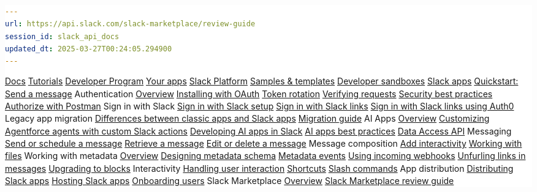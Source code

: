 ```yaml
---
url: https://api.slack.com/slack-marketplace/review-guide
session_id: slack_api_docs
updated_dt: 2025-03-27T00:24:05.294900
---
```

[](https://api.slack.com/)
[Docs](https://api.slack.com/docs)
[Tutorials](https://api.slack.com/tutorials)
[Developer Program](https://api.slack.com/developer-program)
[Your apps](https://api.slack.com/apps)
[Slack Platform](https://api.slack.com/docs)
[Samples & templates](https://api.slack.com/samples)
[Developer sandboxes](https://api.slack.com/docs/developer-sandbox)
[Slack apps](https://api.slack.com/start/apps/)
[Quickstart: Send a message](https://api.slack.com/quickstart)
Authentication
[Overview](https://api.slack.com/authentication)
[Installing with OAuth](https://api.slack.com/authentication/oauth-v2)
[Token rotation](https://api.slack.com/authentication/rotation)
[Verifying requests](https://api.slack.com/authentication/verifying-requests-from-slack)
[Security best practices](https://api.slack.com/authentication/best-practices)
[Authorize with Postman](https://api.slack.com/authentication/postman)
Sign in with Slack
[Sign in with Slack setup](https://api.slack.com/authentication/sign-in-with-slack)
[Sign in with Slack links](https://api.slack.com/authentication/sign-in-with-slack-links)
[Sign in with Slack links using Auth0](https://api.slack.com/authentication/configuring-siwsl)
Legacy app migration
[Differences between classic apps and Slack apps](https://api.slack.com/authentication/quickstart)
[Migration guide](https://api.slack.com/authentication/migration)
AI Apps
[Overview](https://api.slack.com/docs/apps/ai-apps-overview)
[Customizing Agentforce agents with custom Slack actions](https://api.slack.com/docs/apps/custom-slack-actions)
[Developing AI apps in Slack](https://api.slack.com/docs/apps/ai)
[AI apps best practices](https://api.slack.com/docs/apps/ai-best-practices)
[Data Access API](https://api.slack.com/docs/apps/data-access-api)
Messaging
[Send or schedule a message](https://api.slack.com/messaging/sending)
[Retrieve a message](https://api.slack.com/messaging/retrieving)
[Edit or delete a message](https://api.slack.com/messaging/modifying)
Message composition
[Add interactivity](https://api.slack.com/messaging/interactivity)
[Working with files](https://api.slack.com/messaging/files)
Working with metadata
[Overview](https://api.slack.com/metadata/using)
[Designing metadata schema](https://api.slack.com/reference/metadata)
[Metadata events](https://api.slack.com/events?query=metadata)
[Using incoming webhooks](https://api.slack.com/messaging/webhooks)
[Unfurling links in messages](https://api.slack.com/reference/messaging/link-unfurling)
[Upgrading to blocks](https://api.slack.com/messaging/attachments-to-blocks)
Interactivity
[Handling user interaction](https://api.slack.com/interactivity/handling)
[Shortcuts](https://api.slack.com/interactivity/shortcuts)
[Slash commands](https://api.slack.com/interactivity/slash-commands)
App distribution
[Distributing Slack apps](https://api.slack.com/distribution)
[Hosting Slack apps](https://api.slack.com/distribution/hosting)
[Onboarding users](https://api.slack.com/distribution/onboarding)
Slack Marketplace
[Overview](https://api.slack.com/slack-marketplace)
[Slack Marketplace review guide](https://api.slack.com/slack-marketplace/review-guide)